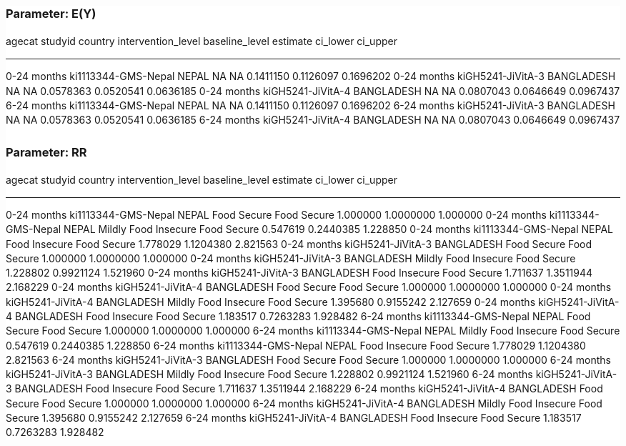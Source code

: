
### Parameter: E(Y)


agecat        studyid               country      intervention_level   baseline_level     estimate    ci_lower    ci_upper
------------  --------------------  -----------  -------------------  ---------------  ----------  ----------  ----------
0-24 months   ki1113344-GMS-Nepal   NEPAL        NA                   NA                0.1411150   0.1126097   0.1696202
0-24 months   kiGH5241-JiVitA-3     BANGLADESH   NA                   NA                0.0578363   0.0520541   0.0636185
0-24 months   kiGH5241-JiVitA-4     BANGLADESH   NA                   NA                0.0807043   0.0646649   0.0967437
6-24 months   ki1113344-GMS-Nepal   NEPAL        NA                   NA                0.1411150   0.1126097   0.1696202
6-24 months   kiGH5241-JiVitA-3     BANGLADESH   NA                   NA                0.0578363   0.0520541   0.0636185
6-24 months   kiGH5241-JiVitA-4     BANGLADESH   NA                   NA                0.0807043   0.0646649   0.0967437


### Parameter: RR


agecat        studyid               country      intervention_level     baseline_level    estimate    ci_lower   ci_upper
------------  --------------------  -----------  ---------------------  ---------------  ---------  ----------  ---------
0-24 months   ki1113344-GMS-Nepal   NEPAL        Food Secure            Food Secure       1.000000   1.0000000   1.000000
0-24 months   ki1113344-GMS-Nepal   NEPAL        Mildly Food Insecure   Food Secure       0.547619   0.2440385   1.228850
0-24 months   ki1113344-GMS-Nepal   NEPAL        Food Insecure          Food Secure       1.778029   1.1204380   2.821563
0-24 months   kiGH5241-JiVitA-3     BANGLADESH   Food Secure            Food Secure       1.000000   1.0000000   1.000000
0-24 months   kiGH5241-JiVitA-3     BANGLADESH   Mildly Food Insecure   Food Secure       1.228802   0.9921124   1.521960
0-24 months   kiGH5241-JiVitA-3     BANGLADESH   Food Insecure          Food Secure       1.711637   1.3511944   2.168229
0-24 months   kiGH5241-JiVitA-4     BANGLADESH   Food Secure            Food Secure       1.000000   1.0000000   1.000000
0-24 months   kiGH5241-JiVitA-4     BANGLADESH   Mildly Food Insecure   Food Secure       1.395680   0.9155242   2.127659
0-24 months   kiGH5241-JiVitA-4     BANGLADESH   Food Insecure          Food Secure       1.183517   0.7263283   1.928482
6-24 months   ki1113344-GMS-Nepal   NEPAL        Food Secure            Food Secure       1.000000   1.0000000   1.000000
6-24 months   ki1113344-GMS-Nepal   NEPAL        Mildly Food Insecure   Food Secure       0.547619   0.2440385   1.228850
6-24 months   ki1113344-GMS-Nepal   NEPAL        Food Insecure          Food Secure       1.778029   1.1204380   2.821563
6-24 months   kiGH5241-JiVitA-3     BANGLADESH   Food Secure            Food Secure       1.000000   1.0000000   1.000000
6-24 months   kiGH5241-JiVitA-3     BANGLADESH   Mildly Food Insecure   Food Secure       1.228802   0.9921124   1.521960
6-24 months   kiGH5241-JiVitA-3     BANGLADESH   Food Insecure          Food Secure       1.711637   1.3511944   2.168229
6-24 months   kiGH5241-JiVitA-4     BANGLADESH   Food Secure            Food Secure       1.000000   1.0000000   1.000000
6-24 months   kiGH5241-JiVitA-4     BANGLADESH   Mildly Food Insecure   Food Secure       1.395680   0.9155242   2.127659
6-24 months   kiGH5241-JiVitA-4     BANGLADESH   Food Insecure          Food Secure       1.183517   0.7263283   1.928482
